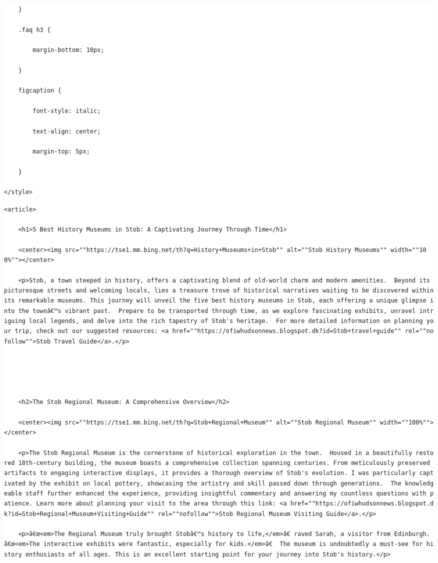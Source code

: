         }

        .faq h3 {

            margin-bottom: 10px;

        }

        figcaption {

            font-style: italic;

            text-align: center;

            margin-top: 5px;

        }

    </style>

</head>

<body>

    <article>

        <h1>5 Best History Museums in Stob: A Captivating Journey Through Time</h1>

        <center><img src=""https://tse1.mm.bing.net/th?q=History+Museums+in+Stob"" alt=""Stob History Museums"" width=""100%""></center>

        <p>Stob, a town steeped in history, offers a captivating blend of old-world charm and modern amenities.  Beyond its picturesque streets and welcoming locals, lies a treasure trove of historical narratives waiting to be discovered within its remarkable museums. This journey will unveil the five best history museums in Stob, each offering a unique glimpse into the townâ€™s vibrant past.  Prepare to be transported through time, as we explore fascinating exhibits, unravel intriguing local legends, and delve into the rich tapestry of Stob's heritage.  For more detailed information on planning your trip, check out our suggested resources: <a href=""https://ofiwhudsonnews.blogspot.dk?id=Stob+travel+guide"" rel=""nofollow"">Stob Travel Guide</a>.</p>





        <h2>The Stob Regional Museum: A Comprehensive Overview</h2>

        <center><img src=""https://tse1.mm.bing.net/th?q=Stob+Regional+Museum"" alt=""Stob Regional Museum"" width=""100%""></center>

        <p>The Stob Regional Museum is the cornerstone of historical exploration in the town.  Housed in a beautifully restored 18th-century building, the museum boasts a comprehensive collection spanning centuries. From meticulously preserved artifacts to engaging interactive displays, it provides a thorough overview of Stob's evolution. I was particularly captivated by the exhibit on local pottery, showcasing the artistry and skill passed down through generations.  The knowledgeable staff further enhanced the experience, providing insightful commentary and answering my countless questions with patience. Learn more about planning your visit to the area through this link: <a href=""https://ofiwhudsonnews.blogspot.dk?id=Stob+Regional+Museum+Visiting+Guide"" rel=""nofollow"">Stob Regional Museum Visiting Guide</a>.</p>

        <p>â€œ<em>The Regional Museum truly brought Stobâ€™s history to life,</em>â€ raved Sarah, a visitor from Edinburgh.  â€œ<em>The interactive exhibits were fantastic, especially for kids.</em>â€  The museum is undoubtedly a must-see for history enthusiasts of all ages. This is an excellent starting point for your journey into Stob's history.</p>
